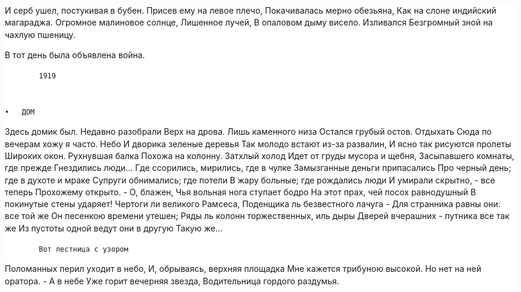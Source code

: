 И серб ушел, постукивая в бубен.
Присев ему на левое плечо,
Покачивалась мерно обезьяна,
Как на слоне индийский магараджа.
Огромное малиновое солнце,
Лишенное лучей,
В опаловом дыму висело. Изливался
Безгромный зной на чахлую пшеницу.

В тот день была объявлена война.

            1919


	•	ДОМ

Здесь домик был. Недавно разобрали
Верх на дрова. Лишь каменного низа
Остался грубый остов. Отдыхать
Сюда по вечерам хожу я часто. Небо
И дворика зеленые деревья
Так молодо встают из-за развалин,
И ясно так рисуются пролеты
Широких окон. Рухнувшая балка
Похожа на колонну. Затхлый холод
Идет от груды мусора и щебня,
Засыпавшего комнаты, где прежде
Гнездились люди...
Где ссорились, мирились, где в чулке
Замызганные деньги припасались
Про черный день; где в духоте и мраке
Супруги обнимались; где потели
В жару больные; где рождались люди
И умирали скрытно, - все теперь
Прохожему открыто. - О, блажен,
Чья вольная нога ступает бодро
На этот прах, чей посох равнодушный
В покинутые стены ударяет!
Чертоги ли великого Рамсеса,
Поденщика ль безвестного лачуга -
Для странника равны они: все той же
Он песенкою времени утешен;
Ряды ль колонн торжественных, иль дыры
Дверей вчерашних - путника все так же
Из пустоты одной ведут они в другую
Такую же...

            Вот лестница с узором
Поломанных перил уходит в небо,
И, обрываясь, верхняя площадка
Мне кажется трибуною высокой.
Но нет на ней оратора. - А в небе
Уже горит вечерняя звезда,
Водительница гордого раздумья.
